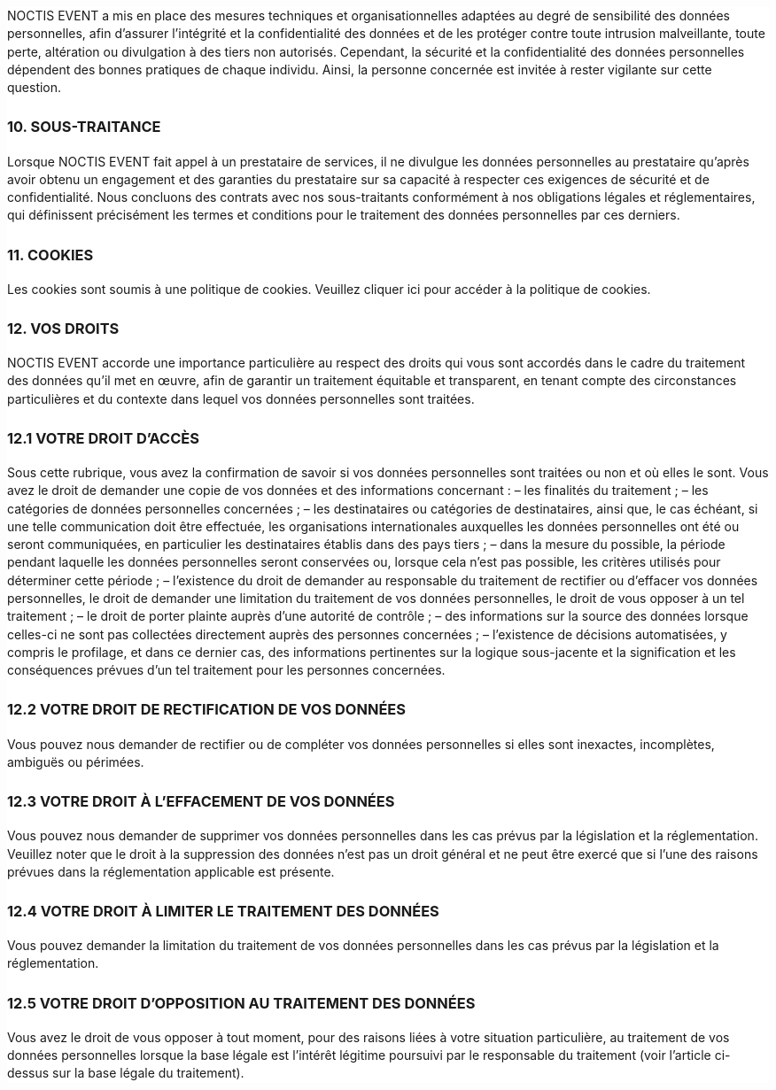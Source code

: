 NOCTIS EVENT a mis en place des mesures techniques et organisationnelles adaptées au degré de sensibilité des données personnelles, afin d’assurer l’intégrité et la confidentialité des données et de les protéger contre toute intrusion malveillante, toute perte, altération ou divulgation à des tiers non autorisés.
Cependant, la sécurité et la confidentialité des données personnelles dépendent des bonnes pratiques de chaque individu. Ainsi, la personne concernée est invitée à rester vigilante sur cette question.
### 10. SOUS-TRAITANCE
Lorsque NOCTIS EVENT fait appel à un prestataire de services, il ne divulgue les données personnelles au prestataire qu’après avoir obtenu un engagement et des garanties du prestataire sur sa capacité à respecter ces exigences de sécurité et de confidentialité.
Nous concluons des contrats avec nos sous-traitants conformément à nos obligations légales et réglementaires, qui définissent précisément les termes et conditions pour le traitement des données personnelles par ces derniers.
### 11. COOKIES
Les cookies sont soumis à une politique de cookies. Veuillez cliquer ici pour accéder à la politique de cookies.
### 12. VOS DROITS
NOCTIS EVENT accorde une importance particulière au respect des droits qui vous sont accordés dans le cadre du traitement des données qu’il met en œuvre, afin de garantir un traitement équitable et transparent, en tenant compte des circonstances particulières et du contexte dans lequel vos données personnelles sont traitées.
### 12.1 VOTRE DROIT D’ACCÈS
Sous cette rubrique, vous avez la confirmation de savoir si vos données personnelles sont traitées ou non et où elles le sont. Vous avez le droit de demander une copie de vos données et des informations concernant :
– les finalités du traitement ;
– les catégories de données personnelles concernées ;
– les destinataires ou catégories de destinataires, ainsi que, le cas échéant, si une telle communication doit être effectuée, les organisations internationales auxquelles les données personnelles ont été ou seront communiquées, en particulier les destinataires établis dans des pays tiers ;
– dans la mesure du possible, la période pendant laquelle les données personnelles seront conservées ou, lorsque cela n’est pas possible, les critères utilisés pour déterminer cette période ;
– l’existence du droit de demander au responsable du traitement de rectifier ou d’effacer vos données personnelles, le droit de demander une limitation du traitement de vos données personnelles, le droit de vous opposer à un tel traitement ;
– le droit de porter plainte auprès d’une autorité de contrôle ;
– des informations sur la source des données lorsque celles-ci ne sont pas collectées directement auprès des personnes concernées ;
– l’existence de décisions automatisées, y compris le profilage, et dans ce dernier cas, des informations pertinentes sur la logique sous-jacente et la signification et les conséquences prévues d’un tel traitement pour les personnes concernées.
### 12.2 VOTRE DROIT DE RECTIFICATION DE VOS DONNÉES
Vous pouvez nous demander de rectifier ou de compléter vos données personnelles si elles sont inexactes, incomplètes, ambiguës ou périmées.
### 12.3 VOTRE DROIT À L’EFFACEMENT DE VOS DONNÉES
Vous pouvez nous demander de supprimer vos données personnelles dans les cas prévus par la législation et la réglementation.
Veuillez noter que le droit à la suppression des données n’est pas un droit général et ne peut être exercé que si l’une des raisons prévues dans la réglementation applicable est présente.
### 12.4 VOTRE DROIT À LIMITER LE TRAITEMENT DES DONNÉES
Vous pouvez demander la limitation du traitement de vos données personnelles dans les cas prévus par la législation et la réglementation.
### 12.5 VOTRE DROIT D’OPPOSITION AU TRAITEMENT DES DONNÉES
Vous avez le droit de vous opposer à tout moment, pour des raisons liées à votre situation particulière, au traitement de vos données personnelles lorsque la base légale est l’intérêt légitime poursuivi par le responsable du traitement (voir l’article ci-dessus sur la base légale du traitement).